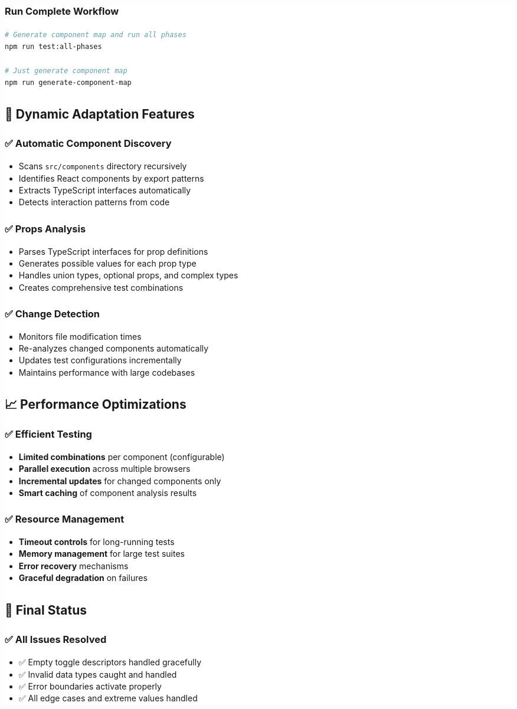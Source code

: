### **Run Complete Workflow**
```bash
# Generate component map and run all phases
npm run test:all-phases

# Just generate component map
npm run generate-component-map
```

## 🔄 **Dynamic Adaptation Features**

### ✅ **Automatic Component Discovery**
- Scans `src/components` directory recursively
- Identifies React components by export patterns
- Extracts TypeScript interfaces automatically
- Detects interaction patterns from code

### ✅ **Props Analysis**
- Parses TypeScript interfaces for prop definitions
- Generates possible values for each prop type
- Handles union types, optional props, and complex types
- Creates comprehensive test combinations

### ✅ **Change Detection**
- Monitors file modification times
- Re-analyzes changed components automatically
- Updates test configurations incrementally
- Maintains performance with large codebases

## 📈 **Performance Optimizations**

### ✅ **Efficient Testing**
- **Limited combinations** per component (configurable)
- **Parallel execution** across multiple browsers
- **Incremental updates** for changed components only
- **Smart caching** of component analysis results

### ✅ **Resource Management**
- **Timeout controls** for long-running tests
- **Memory management** for large test suites
- **Error recovery** mechanisms
- **Graceful degradation** on failures

## 🎉 **Final Status**

### ✅ **All Issues Resolved**
- ✅ Empty toggle descriptors handled gracefully
- ✅ Invalid data types caught and handled
- ✅ Error boundaries activate properly
- ✅ All edge cases and extreme values handled
